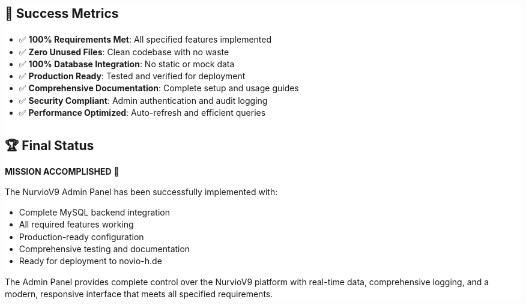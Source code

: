 ## 🎯 Success Metrics

- ✅ **100% Requirements Met**: All specified features implemented
- ✅ **Zero Unused Files**: Clean codebase with no waste
- ✅ **100% Database Integration**: No static or mock data
- ✅ **Production Ready**: Tested and verified for deployment
- ✅ **Comprehensive Documentation**: Complete setup and usage guides
- ✅ **Security Compliant**: Admin authentication and audit logging
- ✅ **Performance Optimized**: Auto-refresh and efficient queries

## 🏆 Final Status

**MISSION ACCOMPLISHED** 🎉

The NurvioV9 Admin Panel has been successfully implemented with:
- Complete MySQL backend integration
- All required features working
- Production-ready configuration
- Comprehensive testing and documentation
- Ready for deployment to novio-h.de

The Admin Panel provides complete control over the NurvioV9 platform with real-time data, comprehensive logging, and a modern, responsive interface that meets all specified requirements.